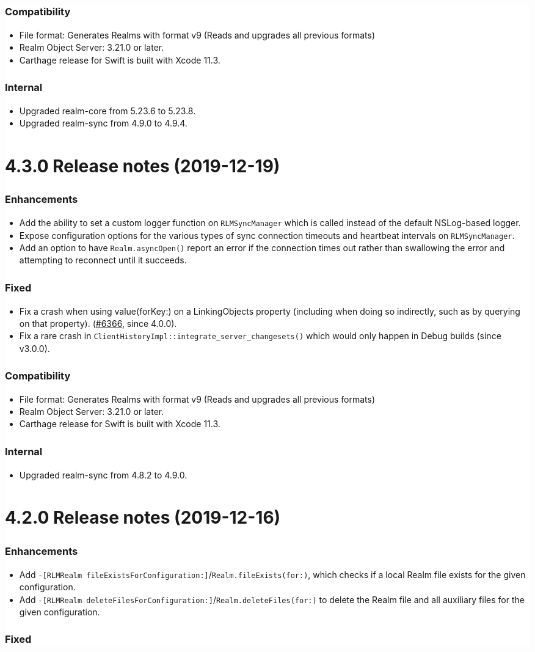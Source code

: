 ### Compatibility

* File format: Generates Realms with format v9 (Reads and upgrades all previous formats)
* Realm Object Server: 3.21.0 or later.
* Carthage release for Swift is built with Xcode 11.3.

### Internal

* Upgraded realm-core from 5.23.6 to 5.23.8.
* Upgraded realm-sync from 4.9.0 to 4.9.4.

4.3.0 Release notes (2019-12-19)
=============================================================

### Enhancements

* Add the ability to set a custom logger function on `RLMSyncManager` which is
  called instead of the default NSLog-based logger.
* Expose configuration options for the various types of sync connection
  timeouts and heartbeat intervals on `RLMSyncManager`.
* Add an option to have `Realm.asyncOpen()` report an error if the connection
  times out rather than swallowing the error and attempting to reconnect until
  it succeeds.

### Fixed

* Fix a crash when using value(forKey:) on a LinkingObjects property (including
  when doing so indirectly, such as by querying on that property).
  ([#6366](https://github.com/realm/realm-cocoa/issues/6366), since 4.0.0).
* Fix a rare crash in `ClientHistoryImpl::integrate_server_changesets()` which
  would only happen in Debug builds (since v3.0.0).

### Compatibility

* File format: Generates Realms with format v9 (Reads and upgrades all previous formats)
* Realm Object Server: 3.21.0 or later.
* Carthage release for Swift is built with Xcode 11.3.

### Internal

* Upgraded realm-sync from 4.8.2 to 4.9.0.

4.2.0 Release notes (2019-12-16)
=============================================================

### Enhancements

* Add `-[RLMRealm fileExistsForConfiguration:]`/`Realm.fileExists(for:)`,
  which checks if a local Realm file exists for the given configuration.
* Add `-[RLMRealm deleteFilesForConfiguration:]`/`Realm.deleteFiles(for:)`
  to delete the Realm file and all auxiliary files for the given configuration.

### Fixed

